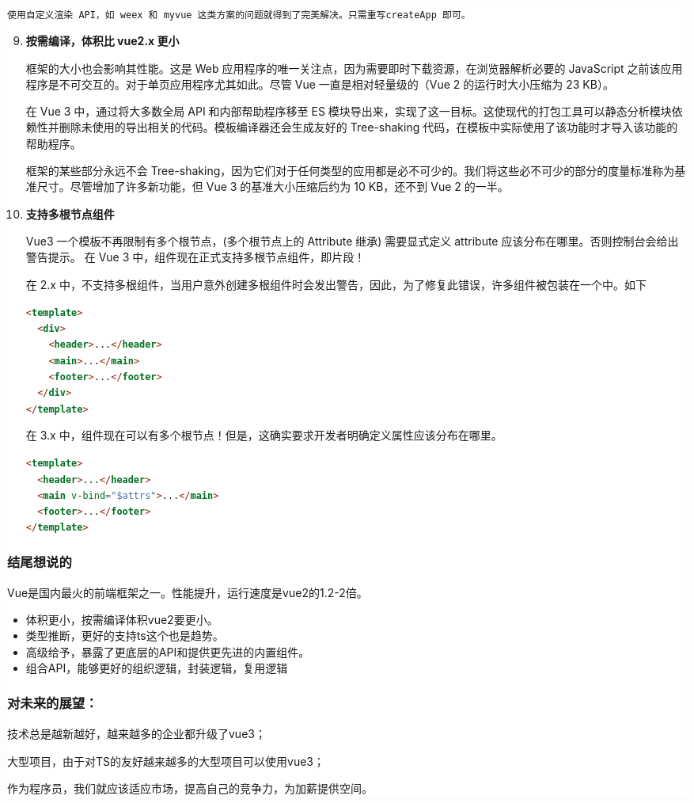     使用自定义渲染 API，如 weex 和 myvue 这类方案的问题就得到了完美解决。只需重写createApp 即可。
    
9. **按需编译，体积比 vue2.x 更小**
    
    框架的大小也会影响其性能。这是 Web 应用程序的唯一关注点，因为需要即时下载资源，在浏览器解析必要的 JavaScript 之前该应用程序是不可交互的。对于单页应用程序尤其如此。尽管 Vue 一直是相对轻量级的（Vue 2 的运行时大小压缩为 23 KB）。
    
    在 Vue 3 中，通过将大多数全局 API 和内部帮助程序移至 ES 模块导出来，实现了这一目标。这使现代的打包工具可以静态分析模块依赖性并删除未使用的导出相关的代码。模板编译器还会生成友好的 Tree-shaking 代码，在模板中实际使用了该功能时才导入该功能的帮助程序。
    
    框架的某些部分永远不会 Tree-shaking，因为它们对于任何类型的应用都是必不可少的。我们将这些必不可少的部分的度量标准称为基准尺寸。尽管增加了许多新功能，但 Vue 3 的基准大小压缩后约为 10 KB，还不到 Vue 2 的一半。
    
10. **支持多根节点组件**
    
    Vue3 一个模板不再限制有多个根节点，(多个根节点上的 Attribute 继承) 需要显式定义 attribute 应该分布在哪里。否则控制台会给出警告提示。
    在 Vue 3 中，组件现在正式支持多根节点组件，即片段！
    
    在 2.x 中，不支持多根组件，当用户意外创建多根组件时会发出警告，因此，为了修复此错误，许多组件被包装在一个中。如下
    
    ```html
    <template>
      <div>
        <header>...</header>
        <main>...</main>
        <footer>...</footer>
      </div>
    </template>
    ```
    
    在 3.x 中，组件现在可以有多个根节点！但是，这确实要求开发者明确定义属性应该分布在哪里。
    
    ```html
    <template>
      <header>...</header>
      <main v-bind="$attrs">...</main>
      <footer>...</footer>
    </template>
    ```
    

### **结尾想说的**

Vue是国内最火的前端框架之一。性能提升，运行速度是vue2的1.2-2倍。

- 体积更小，按需编译体积vue2要更小。
- 类型推断，更好的支持ts这个也是趋势。
- 高级给予，暴露了更底层的API和提供更先进的内置组件。
- 组合API，能够更好的组织逻辑，封装逻辑，复用逻辑

### **对未来的展望：**

技术总是越新越好，越来越多的企业都升级了vue3；

大型项目，由于对TS的友好越来越多的大型项目可以使用vue3；

作为程序员，我们就应该适应市场，提高自己的竞争力，为加薪提供空间。